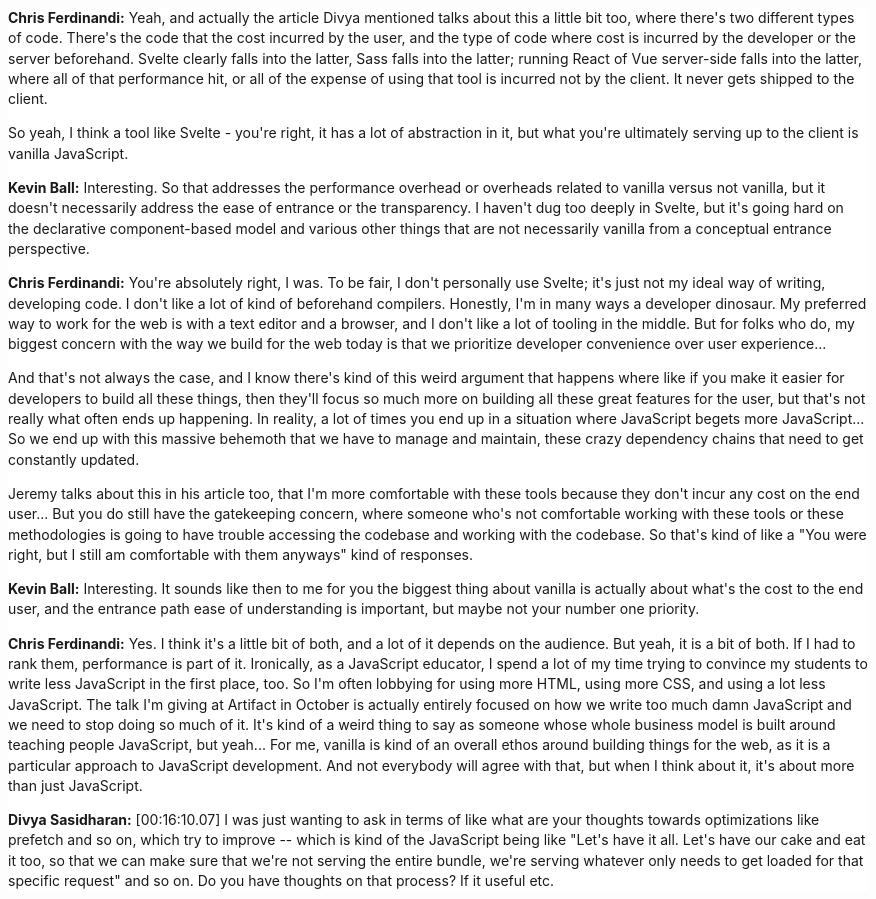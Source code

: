 **Chris Ferdinandi:** Yeah, and actually the article Divya mentioned talks about this a little bit too, where there's two different types of code. There's the code that the cost incurred by the user, and the type of code where cost is incurred by the developer or the server beforehand. Svelte clearly falls into the latter, Sass falls into the latter; running React of Vue server-side falls into the latter, where all of that performance hit, or all of the expense of using that tool is incurred not by the client. It never gets shipped to the client.

So yeah, I think a tool like Svelte - you're right, it has a lot of abstraction in it, but what you're ultimately serving up to the client is vanilla JavaScript.

**Kevin Ball:** Interesting. So that addresses the performance overhead or overheads related to vanilla versus not vanilla, but it doesn't necessarily address the ease of entrance or the transparency. I haven't dug too deeply in Svelte, but it's going hard on the declarative component-based model and various other things that are not necessarily vanilla from a conceptual entrance perspective.

**Chris Ferdinandi:** You're absolutely right, I was. To be fair, I don't personally use Svelte; it's just not my ideal way of writing, developing code. I don't like a lot of kind of beforehand compilers. Honestly, I'm in many ways a developer dinosaur. My preferred way to work for the web is with a text editor and a browser, and I don't like a lot of tooling in the middle. But for folks who do, my biggest concern with the way we build for the web today is that we prioritize developer convenience over user experience...

And that's not always the case, and I know there's kind of this weird argument that happens where like if you make it easier for developers to build all these things, then they'll focus so much more on building all these great features for the user, but that's not really what often ends up happening. In reality, a lot of times you end up in a situation where JavaScript begets more JavaScript... So we end up with this massive behemoth that we have to manage and maintain, these crazy dependency chains that need to get constantly updated.

Jeremy talks about this in his article too, that I'm more comfortable with these tools because they don't incur any cost on the end user... But you do still have the gatekeeping concern, where someone who's not comfortable working with these tools or these methodologies is going to have trouble accessing the codebase and working with the codebase. So that's kind of like a "You were right, but I still am comfortable with them anyways" kind of responses.

**Kevin Ball:** Interesting. It sounds like then to me for you the biggest thing about vanilla is actually about what's the cost to the end user, and the entrance path ease of understanding is important, but maybe not your number one priority.

**Chris Ferdinandi:** Yes. I think it's a little bit of both, and a lot of it depends on the audience. But yeah, it is a bit of both. If I had to rank them, performance is part of it. Ironically, as a JavaScript educator, I spend a lot of my time trying to convince my students to write less JavaScript in the first place, too. So I'm often lobbying for using more HTML, using more CSS, and using a lot less JavaScript. The talk I'm giving at Artifact in October is actually entirely focused on how we write too much damn JavaScript and we need to stop doing so much of it. It's kind of a weird thing to say as someone whose whole business model is built around teaching people JavaScript, but yeah... For me, vanilla is kind of an overall ethos around building things for the web, as it is a particular approach to JavaScript development. And not everybody will agree with that, but when I think about it, it's about more than just JavaScript.

**Divya Sasidharan:** \[00:16:10.07\] I was just wanting to ask in terms of like what are your thoughts towards optimizations like prefetch and so on, which try to improve -- which is kind of the JavaScript being like "Let's have it all. Let's have our cake and eat it too, so that we can make sure that we're not serving the entire bundle, we're serving whatever only needs to get loaded for that specific request" and so on. Do you have thoughts on that process? If it useful etc.
